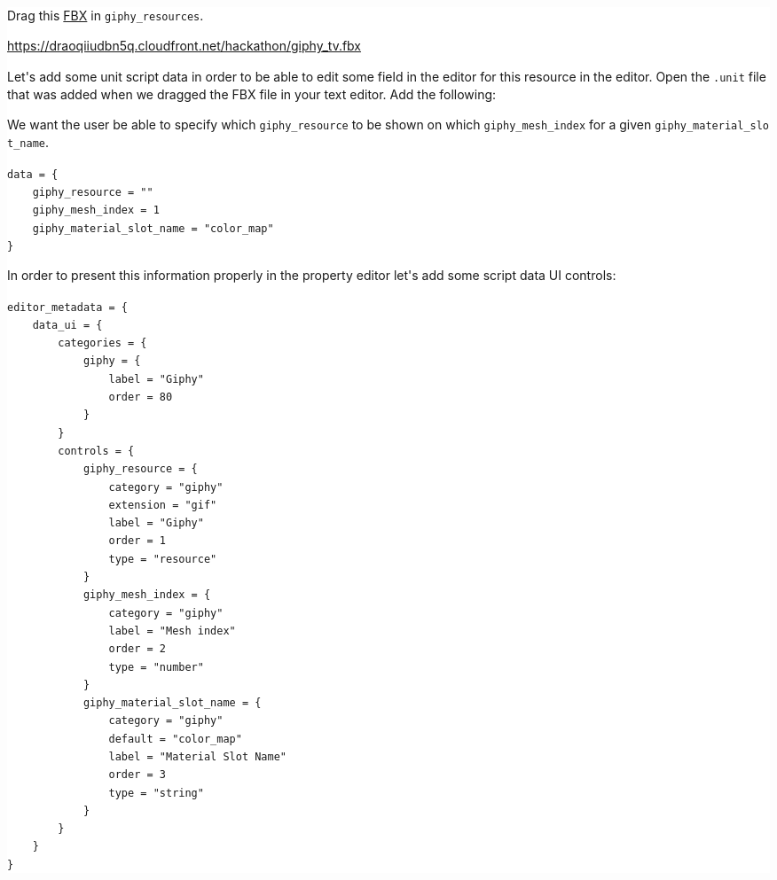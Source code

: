 Drag this [FBX](https://draoqiiudbn5q.cloudfront.net/hackathon/giphy_tv.fbx) in `giphy_resources`.

<https://draoqiiudbn5q.cloudfront.net/hackathon/giphy_tv.fbx>

Let's add some unit script data in order to be able to edit some field in the editor for this resource in the editor. Open the `.unit` file that was added when we dragged the FBX file in your text editor. Add the following:

We want the user be able to specify which `giphy_resource` to be shown on which `giphy_mesh_index` for a given `giphy_material_slot_name`.

```
data = {
	giphy_resource = ""
	giphy_mesh_index = 1
	giphy_material_slot_name = "color_map"
}
```

In order to present this information properly in the property editor let's add some script data UI controls:

```
editor_metadata = {
	data_ui = {
		categories = {
			giphy = {
				label = "Giphy"
				order = 80
			}
		}
		controls = {
			giphy_resource = {
				category = "giphy"
				extension = "gif"
				label = "Giphy"
				order = 1
				type = "resource"
			}
			giphy_mesh_index = {
				category = "giphy"
				label = "Mesh index"
				order = 2
				type = "number"
			}
			giphy_material_slot_name = {
				category = "giphy"
				default = "color_map"
				label = "Material Slot Name"
				order = 3
				type = "string"
			}
		}
	}
}
```
